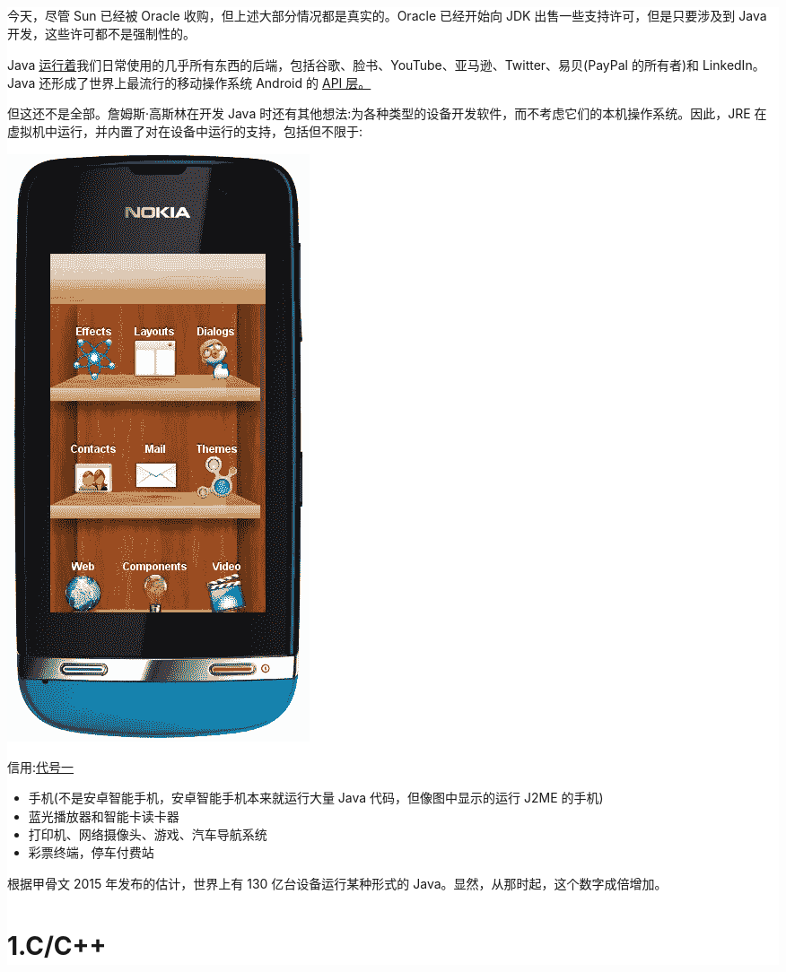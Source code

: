 今天，尽管 Sun 已经被 Oracle 收购，但上述大部分情况都是真实的。Oracle 已经开始向 JDK 出售一些支持许可，但是只要涉及到 Java 开发，这些许可都不是强制性的。

Java [运行着](https://en.wikipedia.org/wiki/Programming_languages_used_in_most_popular_websites#cite_note-auto-14)我们日常使用的几乎所有东西的后端，包括谷歌、脸书、YouTube、亚马逊、Twitter、易贝(PayPal 的所有者)和 LinkedIn。Java 还形成了世界上最流行的移动操作系统 Android 的 [API 层。](https://developer.android.com/guide/platform)

但这还不是全部。詹姆斯·高斯林在开发 Java 时还有其他想法:为各种类型的设备开发软件，而不考虑它们的本机操作系统。因此，JRE 在虚拟机中运行，并内置了对在设备中运行的支持，包括但不限于:

![](img/72f77d6189f38716e47bf1055a106e27.png)

信用:[代号一](https://www.codenameone.com/blog/j2me-feature-phones-nokia-devices.html)

*   手机(不是安卓智能手机，安卓智能手机本来就运行大量 Java 代码，但像图中显示的运行 J2ME 的手机)
*   蓝光播放器和智能卡读卡器
*   打印机、网络摄像头、游戏、汽车导航系统
*   彩票终端，停车付费站

根据甲骨文 2015 年发布的估计，世界上有 130 亿台设备运行某种形式的 Java。显然，从那时起，这个数字成倍增加。

# 1.C/C++
